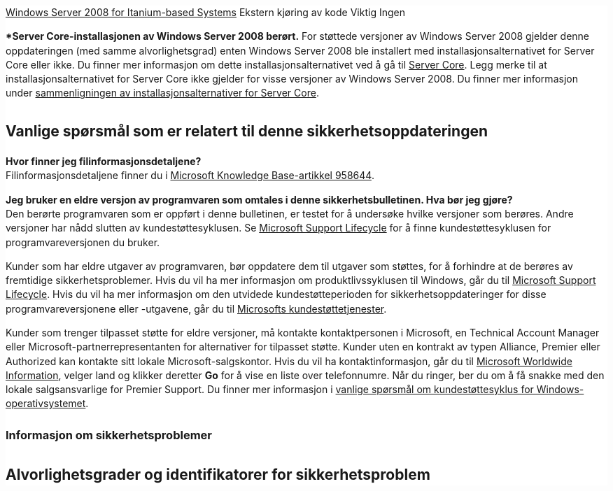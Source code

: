 <td style="border:1px solid black;"><a href="http://www.microsoft.com/downloads/details.aspx?familyid=2bcf89ef-6446-406c-9c53-222e0f0baf7a">Windows Server 2008 for Itanium-based Systems</a></td>
<td style="border:1px solid black;">Ekstern kjøring av kode</td>
<td style="border:1px solid black;">Viktig</td>
<td style="border:1px solid black;">Ingen</td>
</tr>
</tbody>
</table>


**\*Server Core-installasjonen av Windows Server 2008 berørt.** For støttede versjoner av Windows Server 2008 gjelder denne oppdateringen (med samme alvorlighetsgrad) enten Windows Server 2008 ble installert med installasjonsalternativet for Server Core eller ikke. Du finner mer informasjon om dette installasjonsalternativet ved å gå til [Server Core](http://msdn.microsoft.com/en-us/library/ms723891\(vs.85\).aspx). Legg merke til at installasjonsalternativet for Server Core ikke gjelder for visse versjoner av Windows Server 2008. Du finner mer informasjon under [sammenligningen av installasjonsalternativer for Server Core](http://www.microsoft.com/windowsserver2008/en/us/compare-core-installation.aspx).

## Vanlige spørsmål som er relatert til denne sikkerhetsoppdateringen

**Hvor finner jeg filinformasjonsdetaljene?**    
Filinformasjonsdetaljene finner du i [Microsoft Knowledge Base-artikkel 958644](http://support.microsoft.com/kb/958644).

**Jeg bruker en eldre versjon av programvaren som omtales i denne sikkerhetsbulletinen. Hva bør jeg gjøre?**    
Den berørte programvaren som er oppført i denne bulletinen, er testet for å undersøke hvilke versjoner som berøres. Andre versjoner har nådd slutten av kundestøttesyklusen. Se [Microsoft Support Lifecycle](http://go.microsoft.com/fwlink/?linkid=21742) for å finne kundestøttesyklusen for programvareversjonen du bruker.

Kunder som har eldre utgaver av programvaren, bør oppdatere dem til utgaver som støttes, for å forhindre at de berøres av fremtidige sikkerhetsproblemer. Hvis du vil ha mer informasjon om produktlivssyklusen til Windows, går du til [Microsoft Support Lifecycle](http://go.microsoft.com/fwlink/?linkid=21742). Hvis du vil ha mer informasjon om den utvidede kundestøtteperioden for sikkerhetsoppdateringer for disse programvareversjonene eller -utgavene, går du til [Microsofts kundestøttetjenester](http://go.microsoft.com/fwlink/?linkid=33328).

Kunder som trenger tilpasset støtte for eldre versjoner, må kontakte kontaktpersonen i Microsoft, en Technical Account Manager eller Microsoft-partnerrepresentanten for alternativer for tilpasset støtte. Kunder uten en kontrakt av typen Alliance, Premier eller Authorized kan kontakte sitt lokale Microsoft-salgskontor. Hvis du vil ha kontaktinformasjon, går du til [Microsoft Worldwide Information](http://go.microsoft.com/fwlink/?linkid=33329), velger land og klikker deretter **Go** for å vise en liste over telefonnumre. Når du ringer, ber du om å få snakke med den lokale salgsansvarlige for Premier Support. Du finner mer informasjon i [vanlige spørsmål om kundestøttesyklus for Windows-operativsystemet](http://go.microsoft.com/fwlink/?linkid=33330).

### Informasjon om sikkerhetsproblemer

## Alvorlighetsgrader og identifikatorer for sikkerhetsproblem
